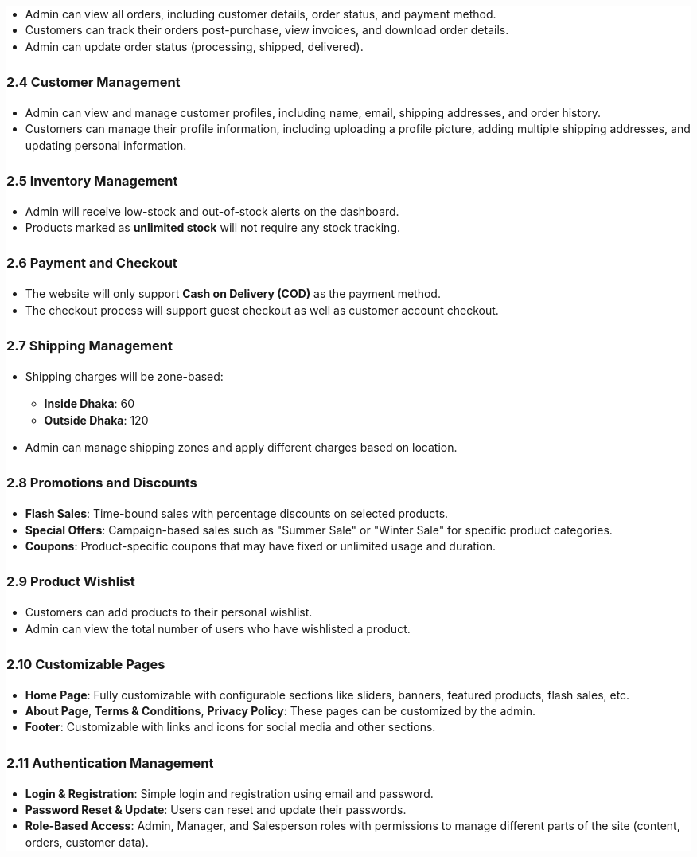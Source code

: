* Admin can view all orders, including customer details, order status, and payment method.
* Customers can track their orders post-purchase, view invoices, and download order details.
* Admin can update order status (processing, shipped, delivered).

### 2.4 **Customer Management**

* Admin can view and manage customer profiles, including name, email, shipping addresses, and order history.
* Customers can manage their profile information, including uploading a profile picture, adding multiple shipping addresses, and updating personal information.

### 2.5 **Inventory Management**

* Admin will receive low-stock and out-of-stock alerts on the dashboard.
* Products marked as **unlimited stock** will not require any stock tracking.

### 2.6 **Payment and Checkout**

* The website will only support **Cash on Delivery (COD)** as the payment method.
* The checkout process will support guest checkout as well as customer account checkout.

### 2.7 **Shipping Management**

* Shipping charges will be zone-based:

  * **Inside Dhaka**: 60
  * **Outside Dhaka**: 120
* Admin can manage shipping zones and apply different charges based on location.

### 2.8 **Promotions and Discounts**

* **Flash Sales**: Time-bound sales with percentage discounts on selected products.
* **Special Offers**: Campaign-based sales such as "Summer Sale" or "Winter Sale" for specific product categories.
* **Coupons**: Product-specific coupons that may have fixed or unlimited usage and duration.

### 2.9 **Product Wishlist**

* Customers can add products to their personal wishlist.
* Admin can view the total number of users who have wishlisted a product.

### 2.10 **Customizable Pages**

* **Home Page**: Fully customizable with configurable sections like sliders, banners, featured products, flash sales, etc.
* **About Page**, **Terms & Conditions**, **Privacy Policy**: These pages can be customized by the admin.
* **Footer**: Customizable with links and icons for social media and other sections.

### 2.11 **Authentication Management**

* **Login & Registration**: Simple login and registration using email and password.
* **Password Reset & Update**: Users can reset and update their passwords.
* **Role-Based Access**: Admin, Manager, and Salesperson roles with permissions to manage different parts of the site (content, orders, customer data).
